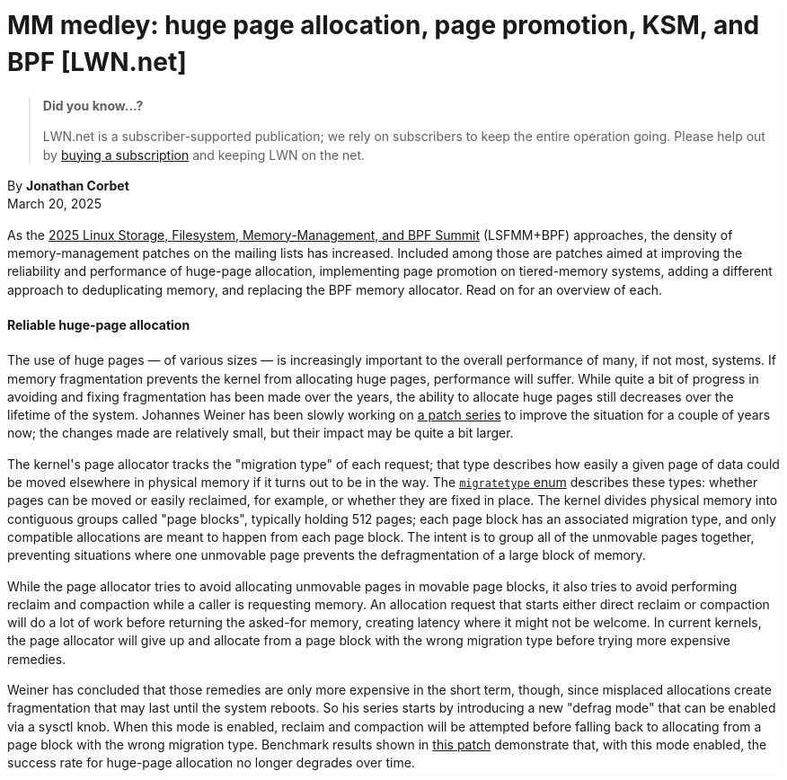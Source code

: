# MM medley: huge page allocation, page promotion, KSM, and BPF [LWN.net]

> **Did you know...?**
> 
> LWN.net is a subscriber-supported publication; we rely on subscribers to keep the entire operation going. Please help out by [buying a subscription](/Promo/nst-nag4/subscribe) and keeping LWN on the net. 

By **Jonathan Corbet**  
March 20, 2025 

As the [2025 Linux Storage, Filesystem, Memory-Management, and BPF Summit](https://events.linuxfoundation.org/lsfmmbpf/) (LSFMM+BPF) approaches, the density of memory-management patches on the mailing lists has increased. Included among those are patches aimed at improving the reliability and performance of huge-page allocation, implementing page promotion on tiered-memory systems, adding a different approach to deduplicating memory, and replacing the BPF memory allocator. Read on for an overview of each. 

#### Reliable huge-page allocation

The use of huge pages — of various sizes — is increasingly important to the overall performance of many, if not most, systems. If memory fragmentation prevents the kernel from allocating huge pages, performance will suffer. While quite a bit of progress in avoiding and fixing fragmentation has been made over the years, the ability to allocate huge pages still decreases over the lifetime of the system. Johannes Weiner has been slowly working on [a patch series](/ml/all/20250313210647.1314586-1-hannes@cmpxchg.org) to improve the situation for a couple of years now; the changes made are relatively small, but their impact may be quite a bit larger. 

The kernel's page allocator tracks the "migration type" of each request; that type describes how easily a given page of data could be moved elsewhere in physical memory if it turns out to be in the way. The [`migratetype` enum](https://elixir.bootlin.com/linux/v6.13.6/source/include/linux/mmzone.h#L48) describes these types: whether pages can be moved or easily reclaimed, for example, or whether they are fixed in place. The kernel divides physical memory into contiguous groups called "page blocks", typically holding 512 pages; each page block has an associated migration type, and only compatible allocations are meant to happen from each page block. The intent is to group all of the unmovable pages together, preventing situations where one unmovable page prevents the defragmentation of a large block of memory. 

While the page allocator tries to avoid allocating unmovable pages in movable page blocks, it also tries to avoid performing reclaim and compaction while a caller is requesting memory. An allocation request that starts either direct reclaim or compaction will do a lot of work before returning the asked-for memory, creating latency where it might not be welcome. In current kernels, the page allocator will give up and allocate from a page block with the wrong migration type before trying more expensive remedies. 

Weiner has concluded that those remedies are only more expensive in the short term, though, since misplaced allocations create fragmentation that may last until the system reboots. So his series starts by introducing a new "defrag mode" that can be enabled via a sysctl knob. When this mode is enabled, reclaim and compaction will be attempted before falling back to allocating from a page block with the wrong migration type. Benchmark results shown in [this patch](/ml/all/20250313210647.1314586-4-hannes@cmpxchg.org) demonstrate that, with this mode enabled, the success rate for huge-page allocation no longer degrades over time. 

